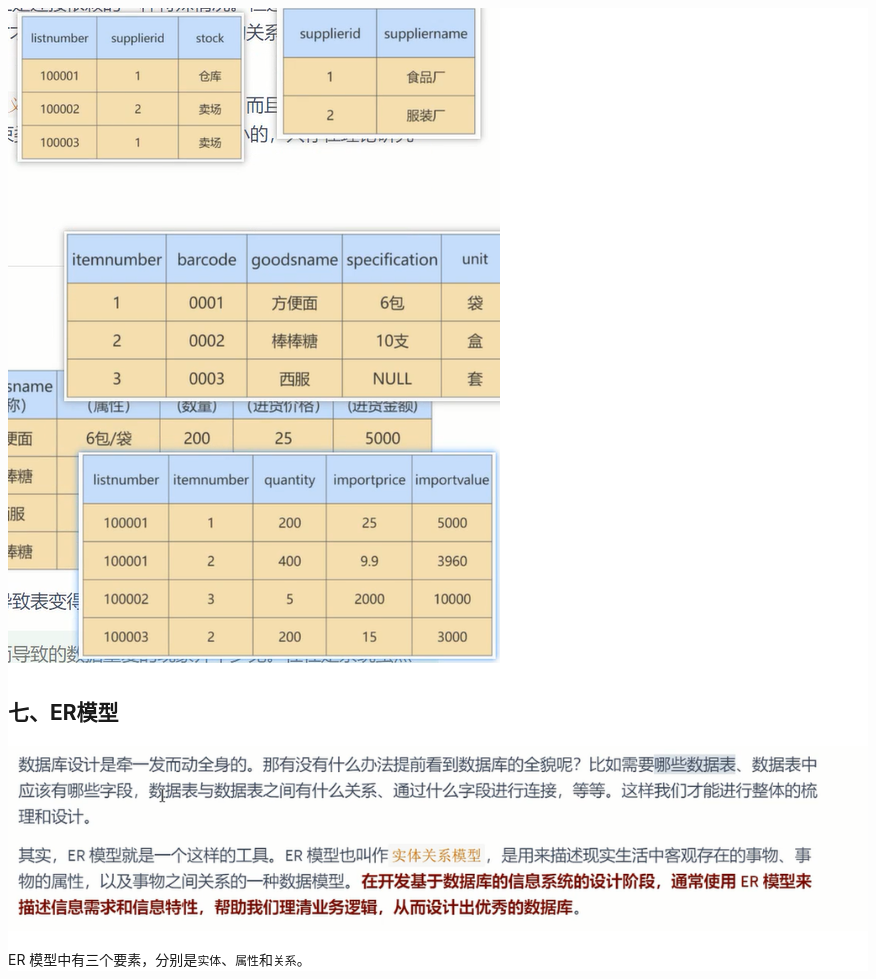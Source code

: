 ![image-20220219214156432](imags/第11章_数据库的设计规范.assets/image-20220219214156432.png)



## 七、ER模型

![image-20220219214605654](imags/第11章_数据库的设计规范.assets/image-20220219214605654.png)

ER 模型中有三个要素，分别是`实体`、`属性`和`关系`。
